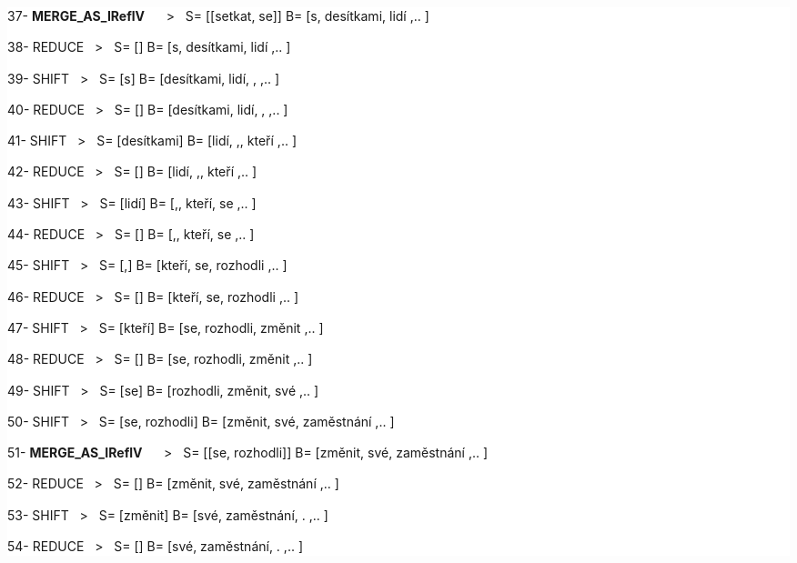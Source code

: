 

37- **MERGE_AS_IReflV**&nbsp;&nbsp;&nbsp;&nbsp;&nbsp;&nbsp;>&nbsp;&nbsp;&nbsp;S= [[setkat, se]]   B= [s, desítkami, lidí ,.. ]



38- REDUCE&nbsp;&nbsp;&nbsp;>&nbsp;&nbsp;&nbsp;S= []   B= [s, desítkami, lidí ,.. ]



39- SHIFT&nbsp;&nbsp;&nbsp;>&nbsp;&nbsp;&nbsp;S= [s]   B= [desítkami, lidí, , ,.. ]



40- REDUCE&nbsp;&nbsp;&nbsp;>&nbsp;&nbsp;&nbsp;S= []   B= [desítkami, lidí, , ,.. ]



41- SHIFT&nbsp;&nbsp;&nbsp;>&nbsp;&nbsp;&nbsp;S= [desítkami]   B= [lidí, ,, kteří ,.. ]



42- REDUCE&nbsp;&nbsp;&nbsp;>&nbsp;&nbsp;&nbsp;S= []   B= [lidí, ,, kteří ,.. ]



43- SHIFT&nbsp;&nbsp;&nbsp;>&nbsp;&nbsp;&nbsp;S= [lidí]   B= [,, kteří, se ,.. ]



44- REDUCE&nbsp;&nbsp;&nbsp;>&nbsp;&nbsp;&nbsp;S= []   B= [,, kteří, se ,.. ]



45- SHIFT&nbsp;&nbsp;&nbsp;>&nbsp;&nbsp;&nbsp;S= [,]   B= [kteří, se, rozhodli ,.. ]



46- REDUCE&nbsp;&nbsp;&nbsp;>&nbsp;&nbsp;&nbsp;S= []   B= [kteří, se, rozhodli ,.. ]



47- SHIFT&nbsp;&nbsp;&nbsp;>&nbsp;&nbsp;&nbsp;S= [kteří]   B= [se, rozhodli, změnit ,.. ]



48- REDUCE&nbsp;&nbsp;&nbsp;>&nbsp;&nbsp;&nbsp;S= []   B= [se, rozhodli, změnit ,.. ]



49- SHIFT&nbsp;&nbsp;&nbsp;>&nbsp;&nbsp;&nbsp;S= [se]   B= [rozhodli, změnit, své ,.. ]



50- SHIFT&nbsp;&nbsp;&nbsp;>&nbsp;&nbsp;&nbsp;S= [se, rozhodli]   B= [změnit, své, zaměstnání ,.. ]



51- **MERGE_AS_IReflV**&nbsp;&nbsp;&nbsp;&nbsp;&nbsp;&nbsp;>&nbsp;&nbsp;&nbsp;S= [[se, rozhodli]]   B= [změnit, své, zaměstnání ,.. ]



52- REDUCE&nbsp;&nbsp;&nbsp;>&nbsp;&nbsp;&nbsp;S= []   B= [změnit, své, zaměstnání ,.. ]



53- SHIFT&nbsp;&nbsp;&nbsp;>&nbsp;&nbsp;&nbsp;S= [změnit]   B= [své, zaměstnání, . ,.. ]



54- REDUCE&nbsp;&nbsp;&nbsp;>&nbsp;&nbsp;&nbsp;S= []   B= [své, zaměstnání, . ,.. ]


